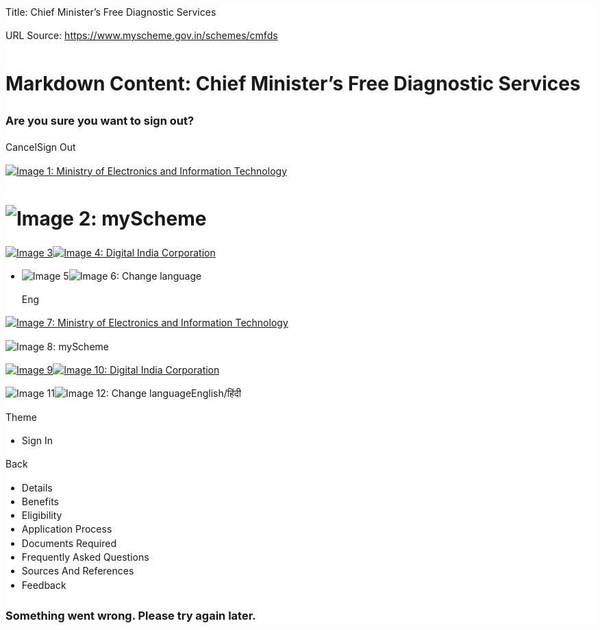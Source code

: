 Title: Chief Minister’s Free Diagnostic Services

URL Source: https://www.myscheme.gov.in/schemes/cmfds

Markdown Content:
Chief Minister’s Free Diagnostic Services
===============
  

### Are you sure you want to sign out?

CancelSign Out

[![Image 1: Ministry of Electronics and Information Technology](https://cdn.myscheme.in/images/logos/emblem-black.svg)](https://www.myscheme.gov.in/)

![Image 2: myScheme](https://cdn.myscheme.in/images/logos/myscheme-logo-black.svg)
==================================================================================

[![Image 3](blob:https://www.myscheme.gov.in/7029bfa5283c1934d72d4efe1c626373)![Image 4: Digital India Corporation](https://cdn.myscheme.in/images/logos/digital-india-black.svg)](https://www.digitalindia.gov.in/)

*   ![Image 5](blob:https://www.myscheme.gov.in/39e3356370f513e3664ceae4ebfc3a5a)![Image 6: Change language](blob:https://www.myscheme.gov.in/b9a31d3949b1882a09ed2f8508d538f3)
    
    Eng
    

[![Image 7: Ministry of Electronics and Information Technology](https://cdn.myscheme.in/images/logos/emblem-black.svg)](https://www.myscheme.gov.in/)

![Image 8: myScheme](https://cdn.myscheme.in/images/logos/myscheme-logo-black.svg)

[![Image 9](blob:https://www.myscheme.gov.in/04e0786ebe0ffe2b3244c2451b75b80f)![Image 10: Digital India Corporation](https://cdn.myscheme.in/images/logos/digital-india-black.svg)](https://www.digitalindia.gov.in/)

![Image 11](blob:https://www.myscheme.gov.in/39e3356370f513e3664ceae4ebfc3a5a)![Image 12: Change language](https://cdn.myscheme.in/images/icons/language.svg)English/हिंदी

Theme

*   Sign In

Back

*   Details
*   Benefits
*   Eligibility
*   Application Process
*   Documents Required
*   Frequently Asked Questions
*   Sources And References
*   Feedback

### Something went wrong. Please try again later.
